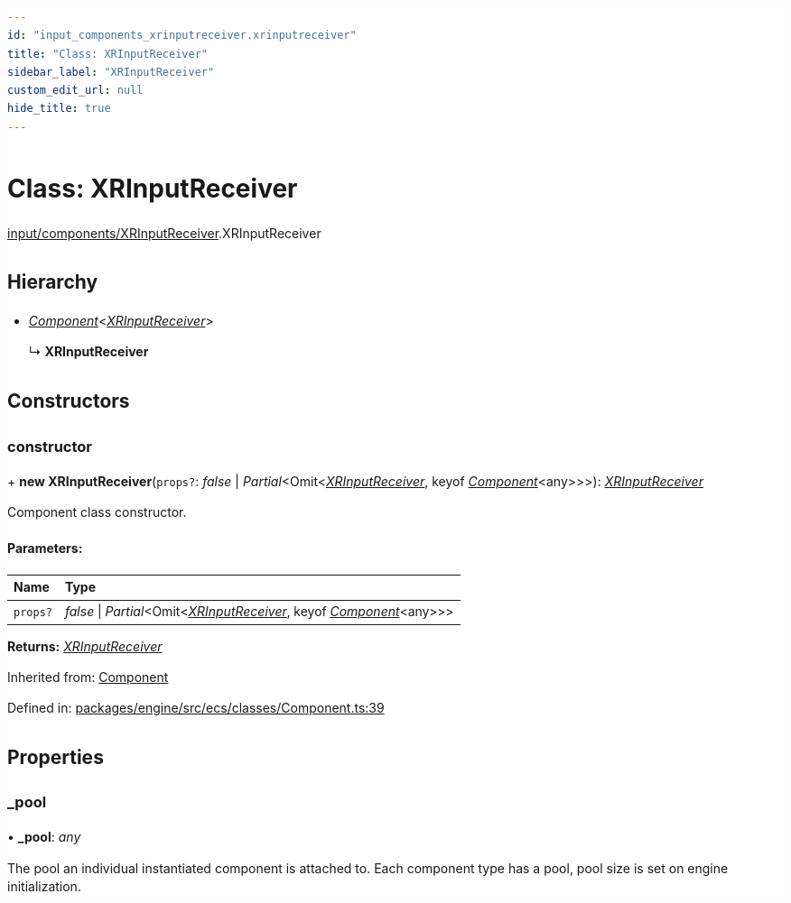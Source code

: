 ```yaml
---
id: "input_components_xrinputreceiver.xrinputreceiver"
title: "Class: XRInputReceiver"
sidebar_label: "XRInputReceiver"
custom_edit_url: null
hide_title: true
---
```


# Class: XRInputReceiver

[input/components/XRInputReceiver](../modules/input_components_xrinputreceiver.md).XRInputReceiver

## Hierarchy

* [*Component*](ecs_classes_component.component.md)<[*XRInputReceiver*](input_components_xrinputreceiver.xrinputreceiver.md)\>

  ↳ **XRInputReceiver**

## Constructors

### constructor

\+ **new XRInputReceiver**(`props?`: *false* \| *Partial*<Omit<[*XRInputReceiver*](input_components_xrinputreceiver.xrinputreceiver.md), keyof [*Component*](ecs_classes_component.component.md)<any\>\>\>): [*XRInputReceiver*](input_components_xrinputreceiver.xrinputreceiver.md)

Component class constructor.

#### Parameters:

Name | Type |
:------ | :------ |
`props?` | *false* \| *Partial*<Omit<[*XRInputReceiver*](input_components_xrinputreceiver.xrinputreceiver.md), keyof [*Component*](ecs_classes_component.component.md)<any\>\>\> |

**Returns:** [*XRInputReceiver*](input_components_xrinputreceiver.xrinputreceiver.md)

Inherited from: [Component](ecs_classes_component.component.md)

Defined in: [packages/engine/src/ecs/classes/Component.ts:39](https://github.com/xr3ngine/xr3ngine/blob/716a06460/packages/engine/src/ecs/classes/Component.ts#L39)

## Properties

### \_pool

• **\_pool**: *any*

The pool an individual instantiated component is attached to.
Each component type has a pool, pool size is set on engine initialization.
